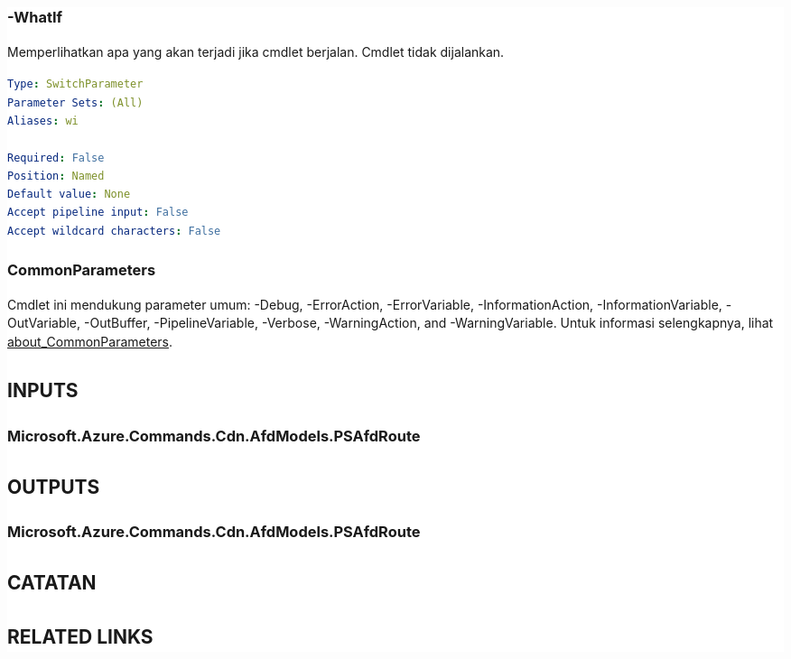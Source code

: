 ### -WhatIf
Memperlihatkan apa yang akan terjadi jika cmdlet berjalan.
Cmdlet tidak dijalankan.

```yaml
Type: SwitchParameter
Parameter Sets: (All)
Aliases: wi

Required: False
Position: Named
Default value: None
Accept pipeline input: False
Accept wildcard characters: False
```

### CommonParameters
Cmdlet ini mendukung parameter umum: -Debug, -ErrorAction, -ErrorVariable, -InformationAction, -InformationVariable, -OutVariable, -OutBuffer, -PipelineVariable, -Verbose, -WarningAction, and -WarningVariable. Untuk informasi selengkapnya, lihat [about_CommonParameters](http://go.microsoft.com/fwlink/?LinkID=113216).

## INPUTS

### Microsoft.Azure.Commands.Cdn.AfdModels.PSAfdRoute

## OUTPUTS

### Microsoft.Azure.Commands.Cdn.AfdModels.PSAfdRoute

## CATATAN

## RELATED LINKS
